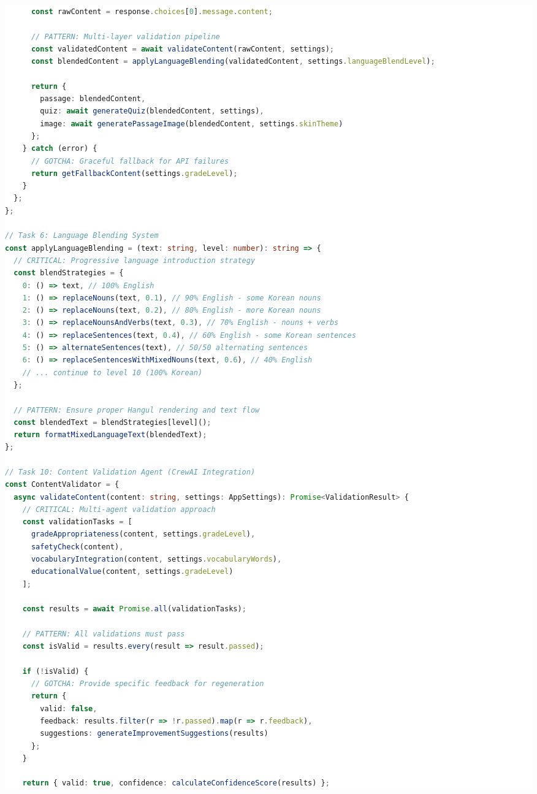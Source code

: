 ```typescript
      const rawContent = response.choices[0].message.content;

      // PATTERN: Multi-layer validation pipeline
      const validatedContent = await validateContent(rawContent, settings);
      const blendedContent = applyLanguageBlending(validatedContent, settings.languageBlendLevel);

      return {
        passage: blendedContent,
        quiz: await generateQuiz(blendedContent, settings),
        image: await generatePassageImage(blendedContent, settings.skinTheme)
      };
    } catch (error) {
      // GOTCHA: Graceful fallback for API failures
      return getFallbackContent(settings.gradeLevel);
    }
  };
};

// Task 6: Language Blending System
const applyLanguageBlending = (text: string, level: number): string => {
  // CRITICAL: Progressive language introduction strategy
  const blendStrategies = {
    0: () => text, // 100% English
    1: () => replaceNouns(text, 0.1), // 90% English - some Korean nouns
    2: () => replaceNouns(text, 0.2), // 80% English - more Korean nouns
    3: () => replaceNounsAndVerbs(text, 0.3), // 70% English - nouns + verbs
    4: () => replaceSentences(text, 0.4), // 60% English - some Korean sentences
    5: () => alternateSentences(text), // 50/50 alternating sentences
    6: () => replaceSentencesWithMixedNouns(text, 0.6), // 40% English
    // ... continue to level 10 (100% Korean)
  };

  // PATTERN: Ensure proper Hangul rendering and text flow
  const blendedText = blendStrategies[level]();
  return formatMixedLanguageText(blendedText);
};

// Task 10: Content Validation Agent (CrewAI Integration)
const ContentValidator = {
  async validateContent(content: string, settings: AppSettings): Promise<ValidationResult> {
    // CRITICAL: Multi-agent validation approach
    const validationTasks = [
      gradeAppropriateness(content, settings.gradeLevel),
      safetyCheck(content),
      vocabularyIntegration(content, settings.vocabularyWords),
      educationalValue(content, settings.gradeLevel)
    ];

    const results = await Promise.all(validationTasks);

    // PATTERN: All validations must pass
    const isValid = results.every(result => result.passed);

    if (!isValid) {
      // GOTCHA: Provide specific feedback for regeneration
      return {
        valid: false,
        feedback: results.filter(r => !r.passed).map(r => r.feedback),
        suggestions: generateImprovementSuggestions(results)
      };
    }

    return { valid: true, confidence: calculateConfidenceScore(results) };
```